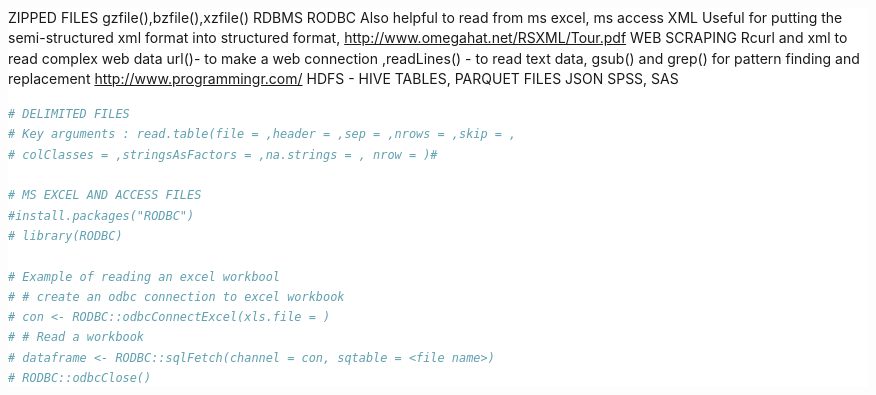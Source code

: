 </tr>
<tr class="odd">
<td>ZIPPED FILES</td>
<td></td>
<td>gzfile(),bzfile(),xzfile()</td>
<td></td>
</tr>
<tr class="even">
<td>RDBMS</td>
<td>RODBC</td>
<td></td>
<td>Also helpful to read from ms excel, ms access</td>
</tr>
<tr class="odd">
<td>XML</td>
<td></td>
<td></td>
<td>Useful for putting the semi-structured xml format into structured format, <a href="http://www.omegahat.net/RSXML/Tour.pdf" class="uri">http://www.omegahat.net/RSXML/Tour.pdf</a></td>
</tr>
<tr class="even">
<td>WEB SCRAPING</td>
<td>Rcurl and xml to read complex web data</td>
<td>url()- to make a web connection ,readLines() - to read text data, gsub() and grep() for pattern finding and replacement</td>
<td><a href="http://www.programmingr.com/" class="uri">http://www.programmingr.com/</a></td>
</tr>
<tr class="odd">
<td>HDFS - HIVE TABLES, PARQUET FILES</td>
<td></td>
<td></td>
<td></td>
</tr>
<tr class="even">
<td>JSON</td>
<td></td>
<td></td>
<td></td>
</tr>
<tr class="odd">
<td>SPSS, SAS</td>
<td></td>
<td></td>
<td></td>
</tr>
</tbody>
</table>

``` r
# DELIMITED FILES
# Key arguments : read.table(file = ,header = ,sep = ,nrows = ,skip = ,
# colClasses = ,stringsAsFactors = ,na.strings = , nrow = )# 

# MS EXCEL AND ACCESS FILES
#install.packages("RODBC")
# library(RODBC)

# Example of reading an excel workbool
# # create an odbc connection to excel workbook
# con <- RODBC::odbcConnectExcel(xls.file = )
# # Read a workbook 
# dataframe <- RODBC::sqlFetch(channel = con, sqtable = <file name>)
# RODBC::odbcClose()

```